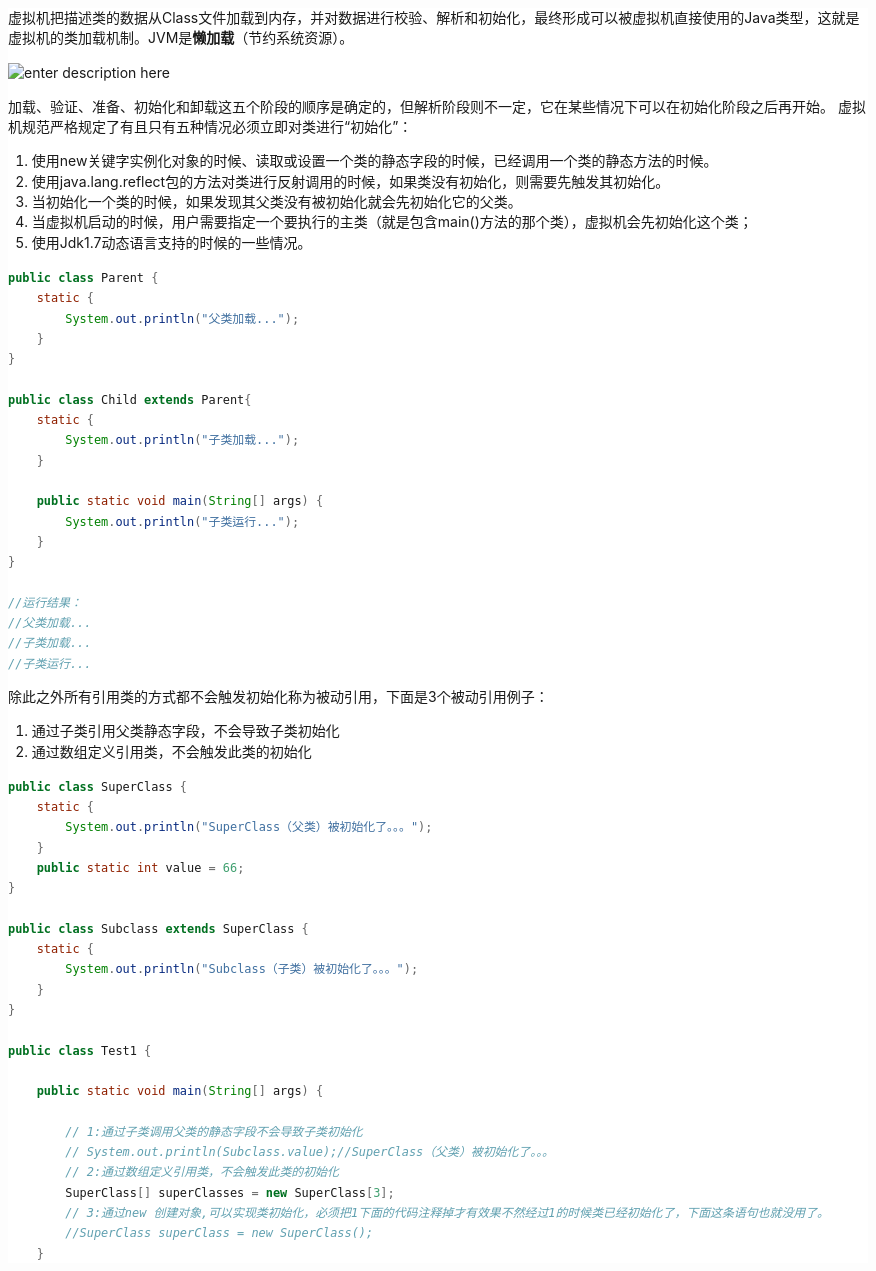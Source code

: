 虚拟机把描述类的数据从Class文件加载到内存，并对数据进行校验、解析和初始化，最终形成可以被虚拟机直接使用的Java类型，这就是虚拟机的类加载机制。JVM是**懒加载**（节约系统资源）。

![enter description here](image/aHR0cDovL3BpY3R1cmUudGp0dWxvbmcudG9wLyVFNyVCMSVCQiVFNyU5QSU4NCVFNyU5NCU5RiVFNSU5MSVCRCVFNSU5MSVBOCVFNiU5QyU5Ri5qcGc)

加载、验证、准备、初始化和卸载这五个阶段的顺序是确定的，但解析阶段则不一定，它在某些情况下可以在初始化阶段之后再开始。
虚拟机规范严格规定了有且只有五种情况必须立即对类进行“初始化”：

1. 使用new关键字实例化对象的时候、读取或设置一个类的静态字段的时候，已经调用一个类的静态方法的时候。
2. 使用java.lang.reflect包的方法对类进行反射调用的时候，如果类没有初始化，则需要先触发其初始化。
3. 当初始化一个类的时候，如果发现其父类没有被初始化就会先初始化它的父类。
4. 当虚拟机启动的时候，用户需要指定一个要执行的主类（就是包含main()方法的那个类），虚拟机会先初始化这个类；
5. 使用Jdk1.7动态语言支持的时候的一些情况。

```java
public class Parent {
    static {
        System.out.println("父类加载...");
    }
}

public class Child extends Parent{
    static {
        System.out.println("子类加载...");
    }
    
    public static void main(String[] args) {
        System.out.println("子类运行...");
    }
}

//运行结果：
//父类加载...
//子类加载...
//子类运行...

```

除此之外所有引用类的方式都不会触发初始化称为被动引用，下面是3个被动引用例子：

1. 通过子类引用父类静态字段，不会导致子类初始化
2. 通过数组定义引用类，不会触发此类的初始化

```java
public class SuperClass {
    static {
        System.out.println("SuperClass（父类）被初始化了。。。");
    }
    public static int value = 66;
}

public class Subclass extends SuperClass {
    static {
        System.out.println("Subclass（子类）被初始化了。。。");
    }
}

public class Test1 {

    public static void main(String[] args) {

        // 1:通过子类调用父类的静态字段不会导致子类初始化
        // System.out.println(Subclass.value);//SuperClass（父类）被初始化了。。。
        // 2:通过数组定义引用类，不会触发此类的初始化
        SuperClass[] superClasses = new SuperClass[3];
        // 3:通过new 创建对象,可以实现类初始化，必须把1下面的代码注释掉才有效果不然经过1的时候类已经初始化了，下面这条语句也就没用了。
        //SuperClass superClass = new SuperClass();
    }
```